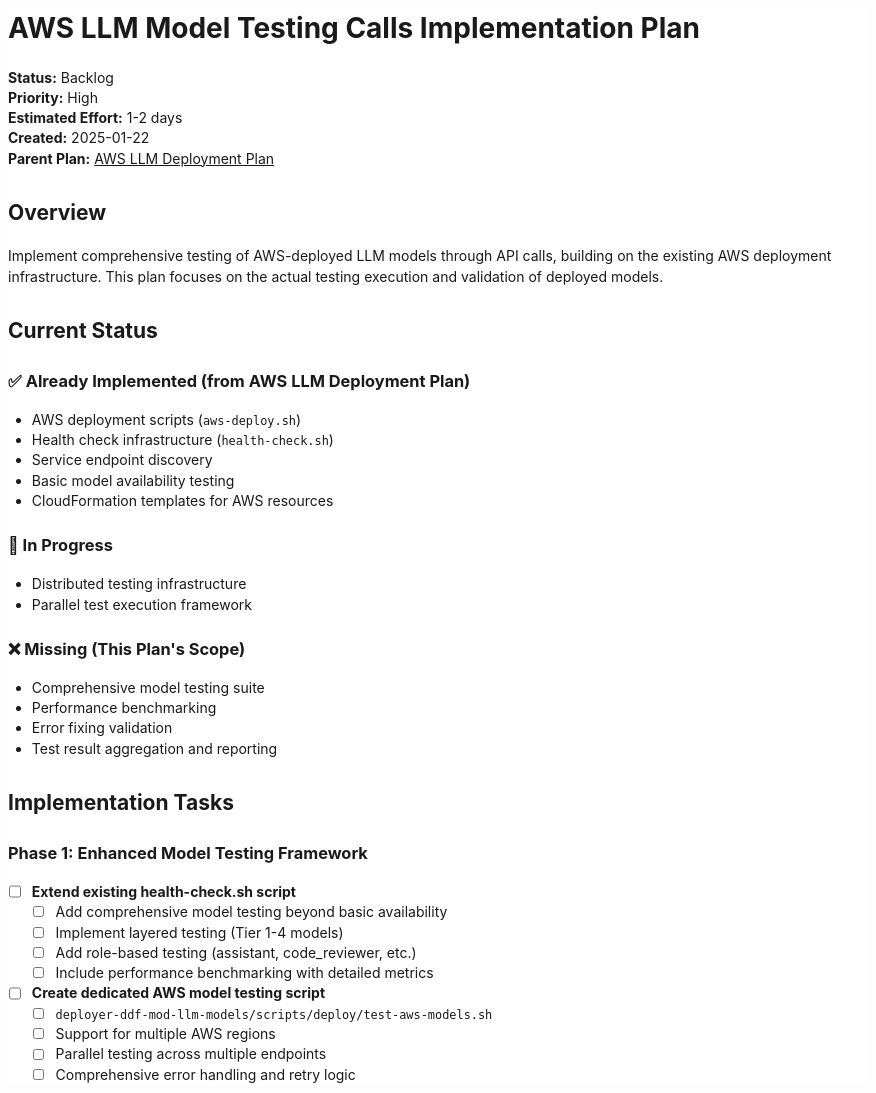 # AWS LLM Model Testing Calls Implementation Plan

**Status:** Backlog  
**Priority:** High  
**Estimated Effort:** 1-2 days  
**Created:** 2025-01-22  
**Parent Plan:** [AWS LLM Deployment Plan](../in-progress/aws-llm-deployment-plan.md)

## Overview

Implement comprehensive testing of AWS-deployed LLM models through API calls, building on the existing AWS deployment infrastructure. This plan focuses on the actual testing execution and validation of deployed models.

## Current Status

### ✅ Already Implemented (from AWS LLM Deployment Plan)
- AWS deployment scripts (`aws-deploy.sh`)
- Health check infrastructure (`health-check.sh`)
- Service endpoint discovery
- Basic model availability testing
- CloudFormation templates for AWS resources

### 🔄 In Progress
- Distributed testing infrastructure
- Parallel test execution framework

### ❌ Missing (This Plan's Scope)
- Comprehensive model testing suite
- Performance benchmarking
- Error fixing validation
- Test result aggregation and reporting

## Implementation Tasks

### Phase 1: Enhanced Model Testing Framework
- [ ] **Extend existing health-check.sh script**
  - [ ] Add comprehensive model testing beyond basic availability
  - [ ] Implement layered testing (Tier 1-4 models)
  - [ ] Add role-based testing (assistant, code_reviewer, etc.)
  - [ ] Include performance benchmarking with detailed metrics

- [ ] **Create dedicated AWS model testing script**
  - [ ] `deployer-ddf-mod-llm-models/scripts/deploy/test-aws-models.sh`
  - [ ] Support for multiple AWS regions
  - [ ] Parallel testing across multiple endpoints
  - [ ] Comprehensive error handling and retry logic
